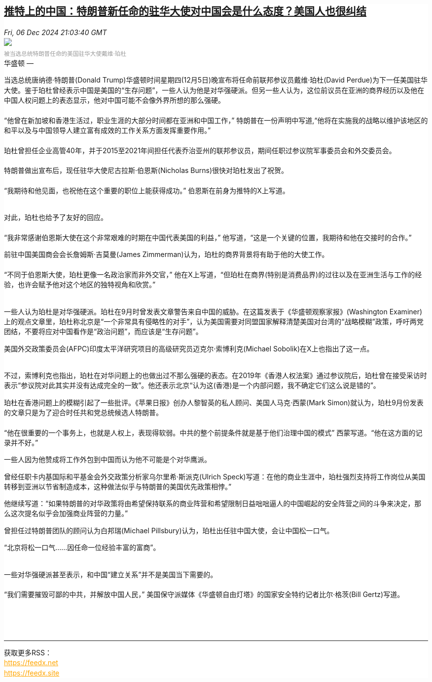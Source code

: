 
[推特上的中国：特朗普新任命的驻华大使对中国会是什么态度？美国人也很纠结](https://www.voachinese.com/a/china-on-twitter-perdue-20241206/7890192.html)
------

<div><i>Fri, 06 Dec 2024 21:03:40 GMT</i></div><img src="https://images.weserv.nl?url=gdb.voanews.com/45829a08-077a-4e62-9dd0-b4d6bc4e003c_r1_s_w900.jpg" width="100%"><div><small style="color: #999;">被当选总统特朗普任命的美国驻华大使戴维·珀杜</small></div>华盛顿 — <p>当选总统唐纳德·特朗普(Donald Trump)华盛顿时间星期四(12月5日)晚宣布将任命前联邦参议员戴维·珀杜(David Perdue)为下一任美国驻华大使。鉴于珀杜曾经表示中国是美国的“生存问题”，一些人认为他是对华强硬派。但另一些人认为，这位前议员在亚洲的商界经历以及他在中国人权问题上的表态显示，他对中国可能不会像外界所想的那么强硬。<br /><br />“他曾在新加坡和香港生活过，职业生涯的大部分时间都在亚洲和中国工作，” 特朗普在一份声明中写道,“他将在实施我的战略以维护该地区的和平以及与中国领导人建立富有成效的工作关系方面发挥重要作用。”<br /><br />珀杜曾担任企业高管40年，并于2015至2021年间担任代表乔治亚州的联邦参议员，期间任职过参议院军事委员会和外交委员会。<br /><br />特朗普做出宣布后，现任驻华大使尼古拉斯·伯恩斯(Nicholas Burns)很快对珀杜发出了祝贺。<br /><br />“我期待和他见面，也祝他在这个重要的职位上能获得成功。” 伯恩斯在前身为推特的X上写道。</p><p><br />对此，珀杜也给予了友好的回应。<br /><br />“我非常感谢伯恩斯大使在这个非常艰难的时期在中国代表美国的利益，” 他写道，“这是一个关键的位置，我期待和他在交接时的合作。”</p><p>前驻中国美国商会会长詹姆斯·吉莫曼(James Zimmerman)认为，珀杜的商界背景将有助于他的大使工作。<br /><br />“不同于伯恩斯大使，珀杜更像一名政治家而非外交官，” 他在X上写道，“但珀杜在商界(特别是消费品界)的过往以及在亚洲生活与工作的经验，也许会赋予他对这个地区的独特视角和欣赏。”</p><p><br />一些人认为珀杜是对华强硬派。珀杜在9月时曾发表文章警告来自中国的威胁。在这篇发表于《华盛顿观察家报》(Washington Examiner)上的观点文章里，珀杜称北京是“一个非常具有侵略性的对手”，认为美国需要对同盟国家解释清楚美国对台湾的“战略模糊”政策，呼吁两党团结，不要将应对中国看作是“政治问题”，而应该是“生存问题”。</p><p>美国外交政策委员会(AFPC)印度太平洋研究项目的高级研究员迈克尔·索博利克(Michael Sobolik)在X上也指出了这一点。</p><p><br />不过，索博利克也指出，珀杜在对华问题上的也做出过不那么强硬的表态。在2019年《香港人权法案》通过参议院后，珀杜曾在接受采访时表示“参议院对此其实并没有达成完全的一致”。他还表示北京“认为这(香港)是一个内部问题，我不确定它们这么说是错的”。</p><p>珀杜在香港问题上的模糊引起了一些批评。《苹果日报》创办人黎智英的私人顾问、美国人马克·西蒙(Mark Simon)就认为，珀杜9月份发表的文章只是为了迎合时任共和党总统候选人特朗普。<br /><br />“他在很重要的一个事务上，也就是人权上，表现得软弱。中共的整个前提条件就是基于他们治理中国的模式” 西蒙写道。“他在这方面的记录并不好。”</p><p>一些人因为他赞成将工作外包到中国而认为他不可能是个对华鹰派。</p><p>曾经任职卡内基国际和平基金会外交政策分析家乌尔里希·斯派克(Ulrich Speck)写道：在他的商业生涯中，珀杜强烈支持将工作岗位从美国转移到亚洲以节省制造成本，这种做法似乎与特朗普的美国优先政策相悖。”</p><p>他继续写道：“如果特朗普的对华政策将由希望保持联系的商业阵营和希望限制日益咄咄逼人的中国崛起的安全阵营之间的斗争来决定，那么这次提名似乎会加强商业阵营的力量。”</p><p>曾担任过特朗普团队的顾问认为白邦瑞(Michael Pillsbury)认为，珀杜出任驻中国大使，会让中国松一口气。</p><p>“北京将松一口气……因任命一位经验丰富的富商”。</p><p><br />一些对华强硬派甚至表示，和中国“建立关系”并不是美国当下需要的。<br /><br />“我们需要摧毁可鄙的中共，并解放中国人民，” 美国保守派媒体《华盛顿自由灯塔》的国家安全特约记者比尔·格茨(Bill Gertz)写道。</p><p> </p><br><hr><div>获取更多RSS：<br><a href="https://feedx.net" style="color:orange" target="_blank">https://feedx.net</a> <br><a href="https://feedx.site" style="color:orange" target="_blank">https://feedx.site</a><br></div>
